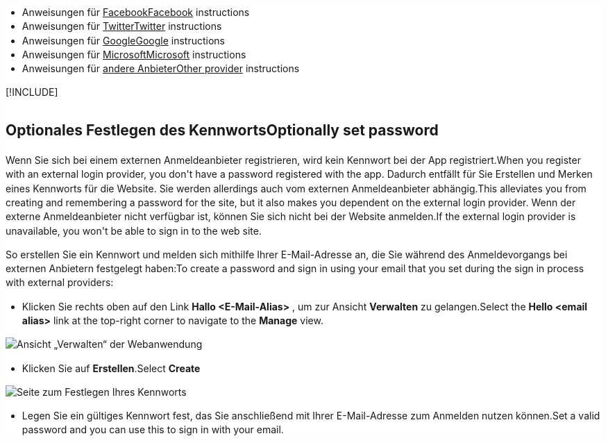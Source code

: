 * <span data-ttu-id="6d473-148">Anweisungen für [Facebook](xref:security/authentication/facebook-logins)</span><span class="sxs-lookup"><span data-stu-id="6d473-148">[Facebook](xref:security/authentication/facebook-logins) instructions</span></span>
* <span data-ttu-id="6d473-149">Anweisungen für [Twitter](xref:security/authentication/twitter-logins)</span><span class="sxs-lookup"><span data-stu-id="6d473-149">[Twitter](xref:security/authentication/twitter-logins) instructions</span></span>
* <span data-ttu-id="6d473-150">Anweisungen für [Google](xref:security/authentication/google-logins)</span><span class="sxs-lookup"><span data-stu-id="6d473-150">[Google](xref:security/authentication/google-logins) instructions</span></span>
* <span data-ttu-id="6d473-151">Anweisungen für [Microsoft](xref:security/authentication/microsoft-logins)</span><span class="sxs-lookup"><span data-stu-id="6d473-151">[Microsoft](xref:security/authentication/microsoft-logins) instructions</span></span>
* <span data-ttu-id="6d473-152">Anweisungen für [andere Anbieter](xref:security/authentication/otherlogins)</span><span class="sxs-lookup"><span data-stu-id="6d473-152">[Other provider](xref:security/authentication/otherlogins) instructions</span></span>

[!INCLUDE[](includes/chain-auth-providers.md)]

## <a name="optionally-set-password"></a><span data-ttu-id="6d473-153">Optionales Festlegen des Kennworts</span><span class="sxs-lookup"><span data-stu-id="6d473-153">Optionally set password</span></span>

<span data-ttu-id="6d473-154">Wenn Sie sich bei einem externen Anmeldeanbieter registrieren, wird kein Kennwort bei der App registriert.</span><span class="sxs-lookup"><span data-stu-id="6d473-154">When you register with an external login provider, you don't have a password registered with the app.</span></span> <span data-ttu-id="6d473-155">Dadurch entfällt für Sie Erstellen und Merken eines Kennworts für die Website. Sie werden allerdings auch vom externen Anmeldeanbieter abhängig.</span><span class="sxs-lookup"><span data-stu-id="6d473-155">This alleviates you from creating and remembering a password for the site, but it also makes you dependent on the external login provider.</span></span> <span data-ttu-id="6d473-156">Wenn der externe Anmeldeanbieter nicht verfügbar ist, können Sie sich nicht bei der Website anmelden.</span><span class="sxs-lookup"><span data-stu-id="6d473-156">If the external login provider is unavailable, you won't be able to sign in to the web site.</span></span>

<span data-ttu-id="6d473-157">So erstellen Sie ein Kennwort und melden sich mithilfe Ihrer E-Mail-Adresse an, die Sie während des Anmeldevorgangs bei externen Anbietern festgelegt haben:</span><span class="sxs-lookup"><span data-stu-id="6d473-157">To create a password and sign in using your email that you set during the sign in process with external providers:</span></span>

* <span data-ttu-id="6d473-158">Klicken Sie rechts oben auf den Link **Hallo &lt;E-Mail-Alias&gt;** , um zur Ansicht **Verwalten** zu gelangen.</span><span class="sxs-lookup"><span data-stu-id="6d473-158">Select the **Hello &lt;email alias&gt;** link at the top-right corner to navigate to the **Manage** view.</span></span>

![Ansicht „Verwalten“ der Webanwendung](index/_static/pass1a.png)

* <span data-ttu-id="6d473-160">Klicken Sie auf **Erstellen**.</span><span class="sxs-lookup"><span data-stu-id="6d473-160">Select **Create**</span></span>

![Seite zum Festlegen Ihres Kennworts](index/_static/pass2a.png)

* <span data-ttu-id="6d473-162">Legen Sie ein gültiges Kennwort fest, das Sie anschließend mit Ihrer E-Mail-Adresse zum Anmelden nutzen können.</span><span class="sxs-lookup"><span data-stu-id="6d473-162">Set a valid password and you can use this to sign in with your email.</span></span>
